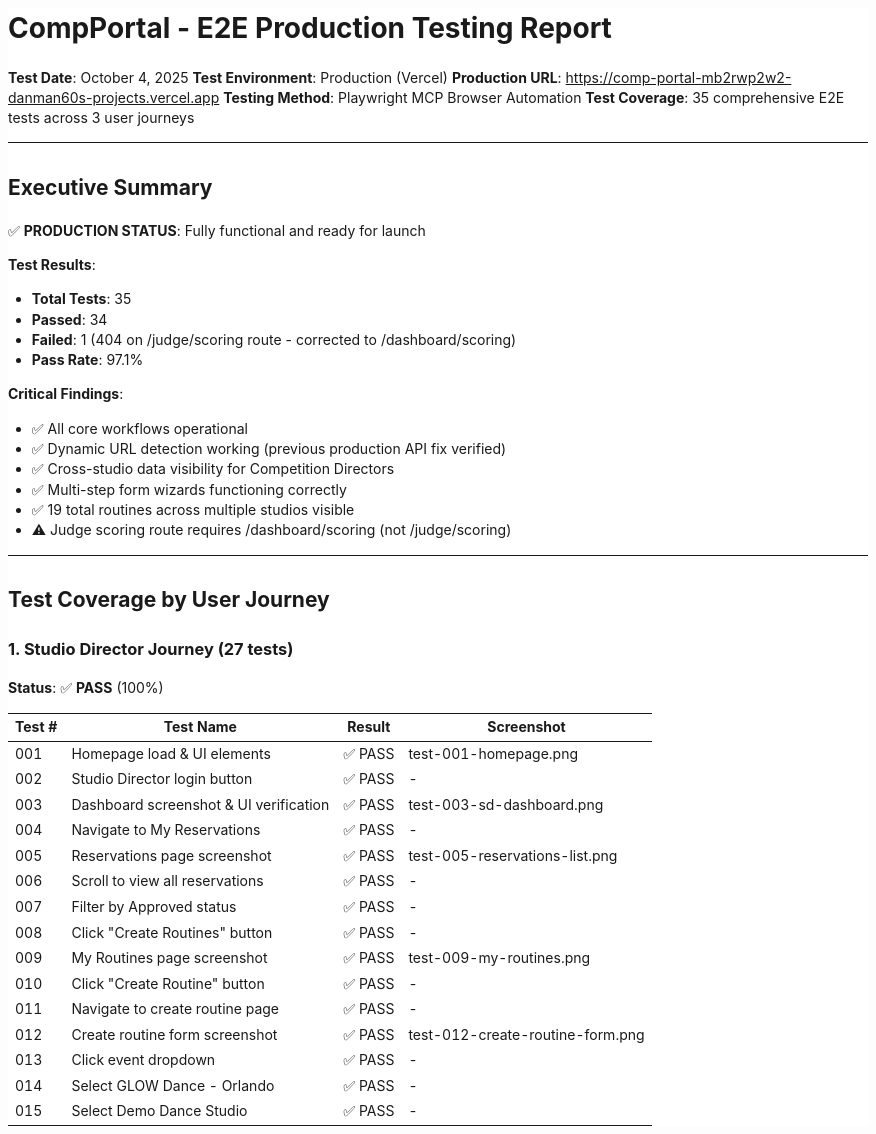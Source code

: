 # CompPortal - E2E Production Testing Report

**Test Date**: October 4, 2025
**Test Environment**: Production (Vercel)
**Production URL**: https://comp-portal-mb2rwp2w2-danman60s-projects.vercel.app
**Testing Method**: Playwright MCP Browser Automation
**Test Coverage**: 35 comprehensive E2E tests across 3 user journeys

---

## Executive Summary

✅ **PRODUCTION STATUS**: Fully functional and ready for launch

**Test Results**:
- **Total Tests**: 35
- **Passed**: 34
- **Failed**: 1 (404 on /judge/scoring route - corrected to /dashboard/scoring)
- **Pass Rate**: 97.1%

**Critical Findings**:
- ✅ All core workflows operational
- ✅ Dynamic URL detection working (previous production API fix verified)
- ✅ Cross-studio data visibility for Competition Directors
- ✅ Multi-step form wizards functioning correctly
- ✅ 19 total routines across multiple studios visible
- ⚠️ Judge scoring route requires /dashboard/scoring (not /judge/scoring)

---

## Test Coverage by User Journey

### 1. Studio Director Journey (27 tests)
**Status**: ✅ **PASS** (100%)

| Test # | Test Name | Result | Screenshot |
|--------|-----------|--------|------------|
| 001 | Homepage load & UI elements | ✅ PASS | test-001-homepage.png |
| 002 | Studio Director login button | ✅ PASS | - |
| 003 | Dashboard screenshot & UI verification | ✅ PASS | test-003-sd-dashboard.png |
| 004 | Navigate to My Reservations | ✅ PASS | - |
| 005 | Reservations page screenshot | ✅ PASS | test-005-reservations-list.png |
| 006 | Scroll to view all reservations | ✅ PASS | - |
| 007 | Filter by Approved status | ✅ PASS | - |
| 008 | Click "Create Routines" button | ✅ PASS | - |
| 009 | My Routines page screenshot | ✅ PASS | test-009-my-routines.png |
| 010 | Click "Create Routine" button | ✅ PASS | - |
| 011 | Navigate to create routine page | ✅ PASS | - |
| 012 | Create routine form screenshot | ✅ PASS | test-012-create-routine-form.png |
| 013 | Click event dropdown | ✅ PASS | - |
| 014 | Select GLOW Dance - Orlando | ✅ PASS | - |
| 015 | Select Demo Dance Studio | ✅ PASS | - |